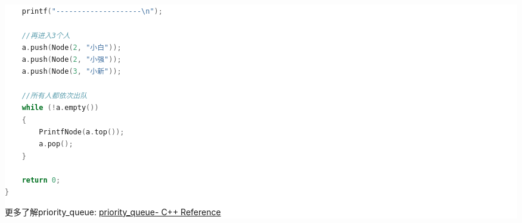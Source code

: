 ```c++
	printf("--------------------\n");

	//再进入3个人
	a.push(Node(2, "小白"));
	a.push(Node(2, "小强"));
	a.push(Node(3, "小新"));

	//所有人都依次出队
	while (!a.empty())
	{
		PrintfNode(a.top());
		a.pop();
	}

	return 0;
}
```
更多了解priority_queue:
[priority_queue- C++ Reference](http://zh.cppreference.com/w/cpp/container/priority_queue)
